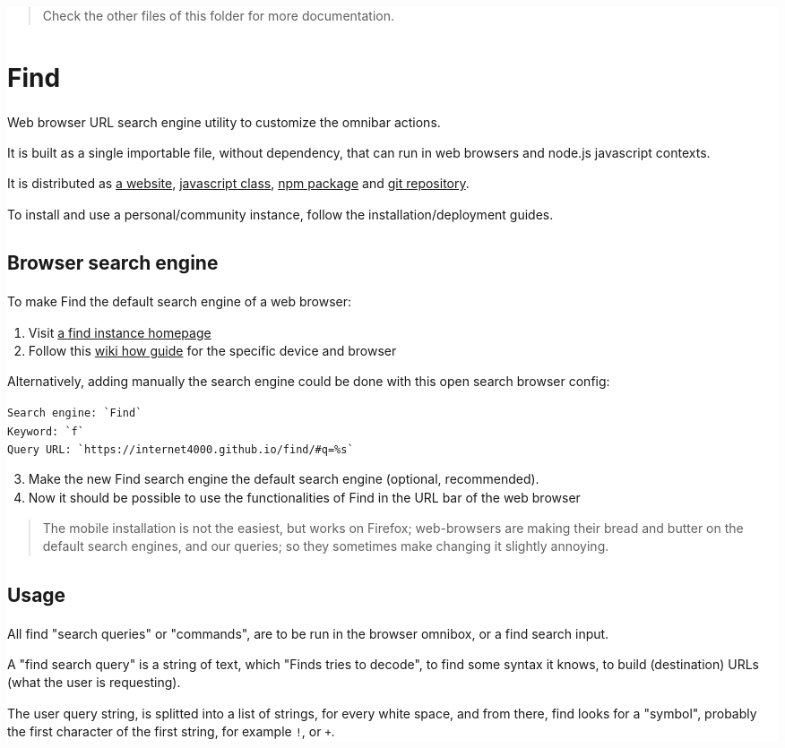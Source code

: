> Check the other files of this folder for more documentation.

# Find
Web browser URL search engine utility to customize the omnibar actions.

It is built as a single importable file, without dependency, that can
run in web browsers and node.js javascript contexts.

It is distributed as [a
website](https://internet4000.github.io/find/), [javascript
class](https://github.com/internet4000/find/blob/main/src/index.js),
[npm package](https://www.npmjs.com/package/i4k-find) and [git
repository](https://github.com/internet4000/find).

To install and use a personal/community instance, follow the
installation/deployment guides.

## Browser search engine

To make Find the default search engine of a web browser:

1. Visit [a find instance homepage](https://internet4000.github.io/find)
2. Follow this [wiki how
   guide](https://www.wikihow.com/Change-Your-Browser%27s-Default-Search-Engine)
   for the specific device and browser

Alternatively, adding manually the search engine could be done with this open search browser config:

```
Search engine: `Find`
Keyword: `f`
Query URL: `https://internet4000.github.io/find/#q=%s`
```

3. Make the new Find search engine the default search engine (optional,
   recommended).
4. Now it should be possible to use the functionalities of Find in the URL bar of the web browser

> The mobile installation is not the easiest, but works on Firefox; web-browsers
> are making their bread and butter on the default search engines, and our
> queries; so they sometimes make changing it slightly annoying.

## Usage
All find "search queries" or "commands", are to be run in the browser
omnibox, or a find search input.

A "find search query" is a string of text, which "Finds tries to
decode", to find some syntax it knows, to build (destination) URLs
(what the user is requesting).

The user query string, is splitted into a list of strings, for every
white space, and from there, find looks for a "symbol", probably the
first character of the first string, for example `!`, or `+`.
